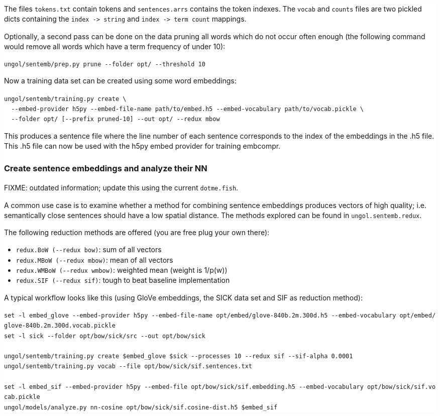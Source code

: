 The files `tokens.txt` contain tokens and `sentences.arrs` contains
the token indexes. The `vocab` and `counts` files are two pickled
dicts containing the `index -> string` and `index -> term count`
mappings.

Optionally, a second pass can be done on the data pruning all words
which do not occur often enough (the following command would remove all words
which have a term frequency of under 10):

```
ungol/sentemb/prep.py prune --folder opt/ --threshold 10
```

Now a training data set can be created using some word embeddings:

```
ungol/sentemb/training.py create \
  --embed-provider h5py --embed-file-name path/to/embed.h5 --embed-vocabulary path/to/vocab.pickle \
  --folder opt/ [--prefix pruned-10] --out opt/ --redux mbow
```

This produces a sentence file where the line number of each sentence
corresponds to the index of the embeddings in the .h5 file. This .h5
file can now be used with the h5py embed provider for training
embcompr.


### Create sentence embeddings and analyze their NN

FIXME: outdated information; update this using the current `dotme.fish`.

A common use case is to examine whether a method for combining
sentence embeddings produces vectors of high quality;
i.e. semantically close sentences should have a low spatial
distance. The methods explored can be found in `ungol.sentemb.redux`.

The following reduction methods are offered (you are free plug your
own there):

* `redux.BoW (--redux bow)`: sum of all vectors
* `redux.MBoW (--redux mbow)`: mean of all vectors
* `redux.WMBoW (--redux wmbow)`: weighted mean (weight is 1/p(w))
* `redux.SIF (--redux sif)`: tough to beat baseline implementation

A typical workflow looks like this (using GloVe embeddings, the SICK
data set and SIF as reduction method):

```
set -l embed_glove --embed-provider h5py --embed-file-name opt/embed/glove-840b.2m.300d.h5 --embed-vocabulary opt/embed/glove-840b.2m.300d.vocab.pickle
set -l sick --folder opt/bow/sick/src --out opt/bow/sick

ungol/sentemb/training.py create $embed_glove $sick --processes 10 --redux sif --sif-alpha 0.0001
ungol/sentemb/training.py vocab --file opt/bow/sick/sif.sentences.txt

set -l embed_sif --embed-provider h5py --embed-file opt/bow/sick/sif.embedding.h5 --embed-vocabulary opt/bow/sick/sif.vocab.pickle
ungol/models/analyze.py nn-cosine opt/bow/sick/sif.cosine-dist.h5 $embed_sif
```

